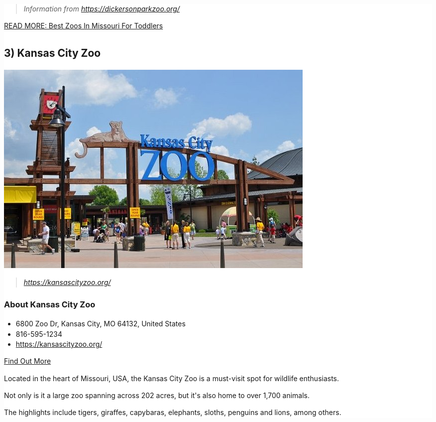 
> *Information from https://dickersonparkzoo.org/* 



</div>

<a href="/best-zoos-in-missouri-for-toddlers">READ MORE: Best Zoos In Missouri For Toddlers</a>



## 3) Kansas City Zoo 

![Kansas City Zoo](assets/images/zoos/kansas-city-zoo.jpg)

> *https://kansascityzoo.org/* 

<div class="find-out-more" markdown="1">

### About Kansas City Zoo

- 6800 Zoo Dr, Kansas City, MO 64132, United States
- 816-595-1234
- <a href="https://kansascityzoo.org/">https://kansascityzoo.org/</a>



<a class="subscribe btn" href="https://kansascityzoo.org/">Find Out More</a>

</div>


Located in the heart of Missouri, USA, the Kansas City Zoo is a must-visit spot for wildlife enthusiasts. 

Not only is it a large zoo spanning across 202 acres, but it's also home to over 1,700 animals. 

The highlights include tigers, giraffes, capybaras, elephants, sloths, penguins and lions, among others. 
